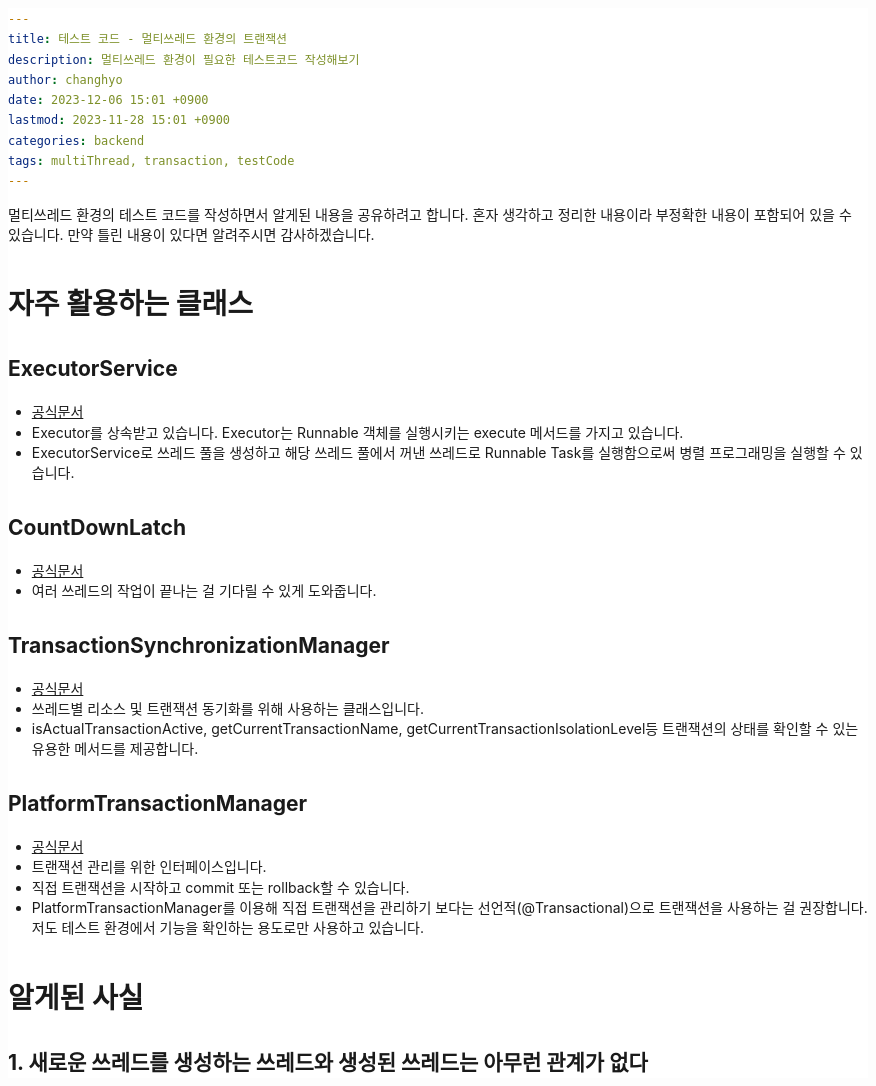 ```yaml
---
title: 테스트 코드 - 멀티쓰레드 환경의 트랜잭션
description: 멀티쓰레드 환경이 필요한 테스트코드 작성해보기
author: changhyo
date: 2023-12-06 15:01 +0900
lastmod: 2023-11-28 15:01 +0900
categories: backend
tags: multiThread, transaction, testCode
---
```


멀티쓰레드 환경의 테스트 코드를 작성하면서 알게된 내용을 공유하려고 합니다. 
혼자 생각하고 정리한 내용이라 부정확한 내용이 포함되어 있을 수 있습니다. 만약 틀린 내용이 있다면 알려주시면 감사하겠습니다.

# 자주 활용하는 클래스
## ExecutorService
*	<a href="https://docs.oracle.com/javase/8/docs/api/java/util/concurrent/ExecutorService.html">공식문서</a>
*	Executor를 상속받고 있습니다. Executor는 Runnable 객체를 실행시키는 execute 메서드를 가지고 있습니다.
*	ExecutorService로 쓰레드 풀을 생성하고 해당 쓰레드 풀에서 꺼낸 쓰레드로 Runnable Task를 실행함으로써 병렬 프로그래밍을 실행할 수 있습니다.


## CountDownLatch
*	<a href="https://docs.oracle.com/javase/7/docs/api/java/util/concurrent/CountDownLatch.html">공식문서</a>
*	여러 쓰레드의 작업이 끝나는 걸 기다릴 수 있게 도와줍니다.

## TransactionSynchronizationManager
*	<a href="https://docs.spring.io/spring-framework/docs/current/javadoc-api/org/springframework/transaction/support/TransactionSynchronizationManager.html">공식문서</a>
*	쓰레드별 리소스 및 트랜잭션 동기화를 위해 사용하는 클래스입니다.
*	isActualTransactionActive, getCurrentTransactionName, getCurrentTransactionIsolationLevel등 트랜잭션의 상태를 확인할 수 있는 유용한 메서드를 제공합니다.


## PlatformTransactionManager
*	<a href="https://docs.spring.io/spring-framework/docs/current/javadoc-api/org/springframework/transaction/PlatformTransactionManager.html">공식문서</a>
*	트랜잭션 관리를 위한 인터페이스입니다.
*	직접 트랜잭션을 시작하고 commit 또는 rollback할 수 있습니다.
*	PlatformTransactionManager를 이용해 직접 트랜잭션을 관리하기 보다는 선언적(@Transactional)으로 트랜잭션을 사용하는 걸 권장합니다. 저도 테스트 환경에서 기능을 확인하는 용도로만 사용하고 있습니다.



# 알게된 사실
## 1. 새로운 쓰레드를 생성하는 쓰레드와 생성된 쓰레드는 아무런 관계가 없다

